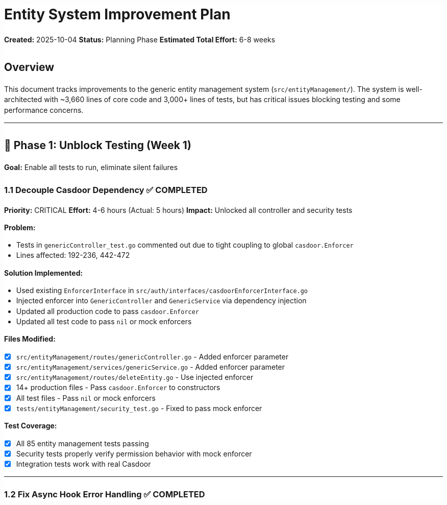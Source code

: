 # Entity System Improvement Plan

**Created:** 2025-10-04
**Status:** Planning Phase
**Estimated Total Effort:** 6-8 weeks

## Overview

This document tracks improvements to the generic entity management system (`src/entityManagement/`). The system is well-architected with ~3,660 lines of core code and 3,000+ lines of tests, but has critical issues blocking testing and some performance concerns.

---

## 🔴 Phase 1: Unblock Testing (Week 1)

**Goal:** Enable all tests to run, eliminate silent failures

### 1.1 Decouple Casdoor Dependency ✅ COMPLETED

**Priority:** CRITICAL
**Effort:** 4-6 hours (Actual: 5 hours)
**Impact:** Unlocked all controller and security tests

**Problem:**
- Tests in `genericController_test.go` commented out due to tight coupling to global `casdoor.Enforcer`
- Lines affected: 192-236, 442-472

**Solution Implemented:**
- Used existing `EnforcerInterface` in `src/auth/interfaces/casdoorEnforcerInterface.go`
- Injected enforcer into `GenericController` and `GenericService` via dependency injection
- Updated all production code to pass `casdoor.Enforcer`
- Updated all test code to pass `nil` or mock enforcers

**Files Modified:**
- [x] `src/entityManagement/routes/genericController.go` - Added enforcer parameter
- [x] `src/entityManagement/services/genericService.go` - Added enforcer parameter
- [x] `src/entityManagement/routes/deleteEntity.go` - Use injected enforcer
- [x] 14+ production files - Pass `casdoor.Enforcer` to constructors
- [x] All test files - Pass `nil` or mock enforcers
- [x] `tests/entityManagement/security_test.go` - Fixed to pass mock enforcer

**Test Coverage:**
- [x] All 85 entity management tests passing
- [x] Security tests properly verify permission behavior with mock enforcer
- [x] Integration tests work with real Casdoor

---

### 1.2 Fix Async Hook Error Handling ✅ COMPLETED
